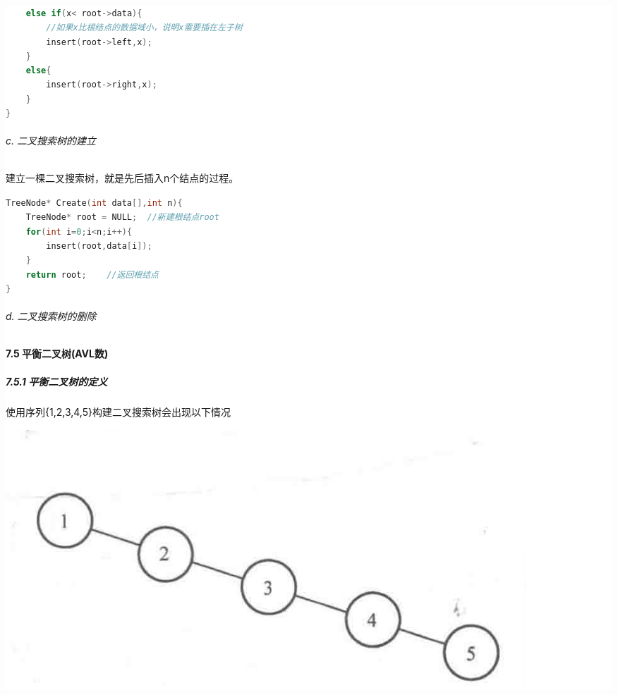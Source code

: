 ```c++
    else if(x< root->data){
        //如果x比根结点的数据域小，说明x需要插在左子树
        insert(root->left,x);
    }
    else{
        insert(root->right,x);
    }
}
```

###### c.  二叉搜索树的建立

建立一棵二叉搜索树，就是先后插入n个结点的过程。

```c++
TreeNode* Create(int data[],int n){
    TreeNode* root = NULL;  //新建根结点root
    for(int i=0;i<n;i++){
        insert(root,data[i]);
    }
    return root;    //返回根结点
}
```

###### d.  二叉搜索树的删除



#### 7.5  平衡二叉树(AVL数)

##### 7.5.1  平衡二叉树的定义

使用序列{1,2,3,4,5}构建二叉搜索树会出现以下情况

![image-20220321023614465](AcWing.assets/image-20220321023614465.png)
